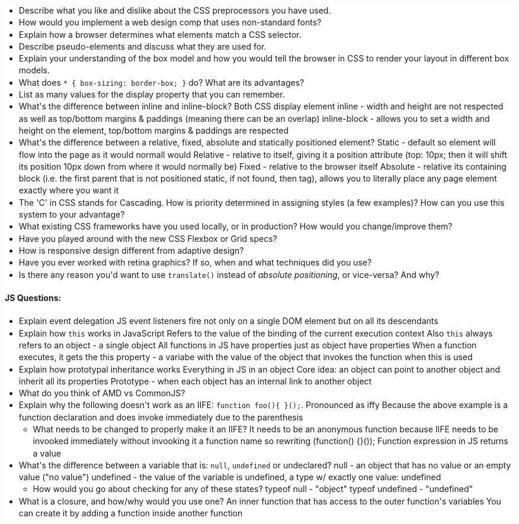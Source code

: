   * Describe what you like and dislike about the CSS preprocessors you have used.
* How would you implement a web design comp that uses non-standard fonts?
* Explain how a browser determines what elements match a CSS selector.
* Describe pseudo-elements and discuss what they are used for.
* Explain your understanding of the box model and how you would tell the browser in CSS to render your layout in different box models.
* What does ```* { box-sizing: border-box; }``` do? What are its advantages?
* List as many values for the display property that you can remember.
* What's the difference between inline and inline-block?
  Both CSS display element 
  inline - width and height are not respected as well as top/bottom margins & paddings (meaning there can be an overlap)
  inline-block - allows you to set a width and height on the element, top/bottom margins & paddings are respected
* What's the difference between a relative, fixed, absolute and statically positioned element?
  Static - default so element will flow into the page as it would normall would
  Relative - relative to itself, giving it a position attribute (top: 10px; then it will shift its position 10px down from where it would normally be)
  Fixed - relative to the browser itself
  Absolute - relative its containing block (i.e. the first parent that is not positioned static, if not found, then <html> tag), allows you to literally place any page element exactly where you want it
* The 'C' in CSS stands for Cascading.  How is priority determined in assigning styles (a few examples)?  How can you use this system to your advantage?
* What existing CSS frameworks have you used locally, or in production? How would you change/improve them?
* Have you played around with the new CSS Flexbox or Grid specs?
* How is responsive design different from adaptive design?
* Have you ever worked with retina graphics? If so, when and what techniques did you use?
* Is there any reason you'd want to use `translate()` instead of *absolute positioning*, or vice-versa? And why?

#### JS Questions:

* Explain event delegation
  JS event listeners fire not only on a single DOM element but on all its descendants
* Explain how `this` works in JavaScript
  Refers to the value of the binding of the current execution context
  Also `this` always refers to an object - a single object
  All functions in JS have properties just as object have properties
  When a function executes, it gets the this property - a variabe with the value of the object that invokes the function when this is used
* Explain how prototypal inheritance works
  Everything in JS in an object
  Core idea: an object can point to another object and inherit all its properties
  Prototype - when each object has an internal link to another object
* What do you think of AMD vs CommonJS?
* Explain why the following doesn't work as an IIFE: `function foo(){ }();`.
  Pronounced as iffy
  Because the above example is a function declaration and does invoke immediately due to the parenthesis 
  * What needs to be changed to properly make it an IIFE?
    It needs to be an anonymous function because IIFE needs to be invooked immediately without invooking it a function name so rewriting
      (function() {}());
    Function expression in JS returns a value
* What's the difference between a variable that is: `null`, `undefined` or undeclared?
  null - an object that has no value or an empty value ("no value")
  undefined - the value of the variable is undefined, a type w/ exactly one value: undefined
  * How would you go about checking for any of these states?
    typeof null - "object"
    typeof undefined - "undefined"
* What is a closure, and how/why would you use one?
  An inner function that has access to the outer function's variables
  You can create it by adding a function inside another function